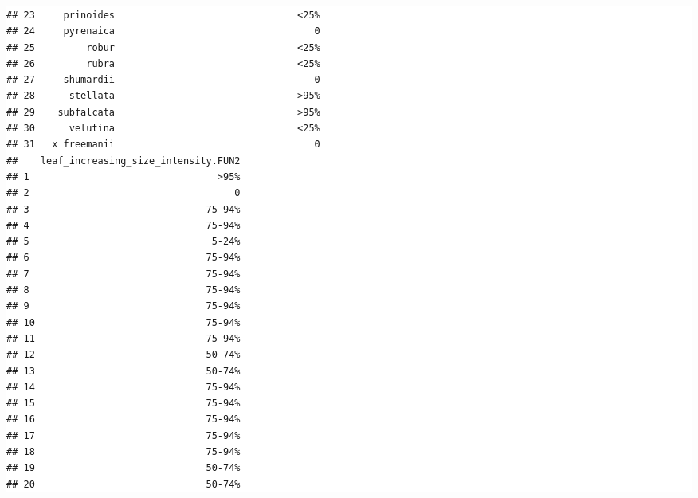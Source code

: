     ## 23     prinoides                                <25%
    ## 24     pyrenaica                                   0
    ## 25         robur                                <25%
    ## 26         rubra                                <25%
    ## 27     shumardii                                   0
    ## 28      stellata                                >95%
    ## 29    subfalcata                                >95%
    ## 30      velutina                                <25%
    ## 31   x freemanii                                   0
    ##    leaf_increasing_size_intensity.FUN2
    ## 1                                 >95%
    ## 2                                    0
    ## 3                               75-94%
    ## 4                               75-94%
    ## 5                                5-24%
    ## 6                               75-94%
    ## 7                               75-94%
    ## 8                               75-94%
    ## 9                               75-94%
    ## 10                              75-94%
    ## 11                              75-94%
    ## 12                              50-74%
    ## 13                              50-74%
    ## 14                              75-94%
    ## 15                              75-94%
    ## 16                              75-94%
    ## 17                              75-94%
    ## 18                              75-94%
    ## 19                              50-74%
    ## 20                              50-74%
